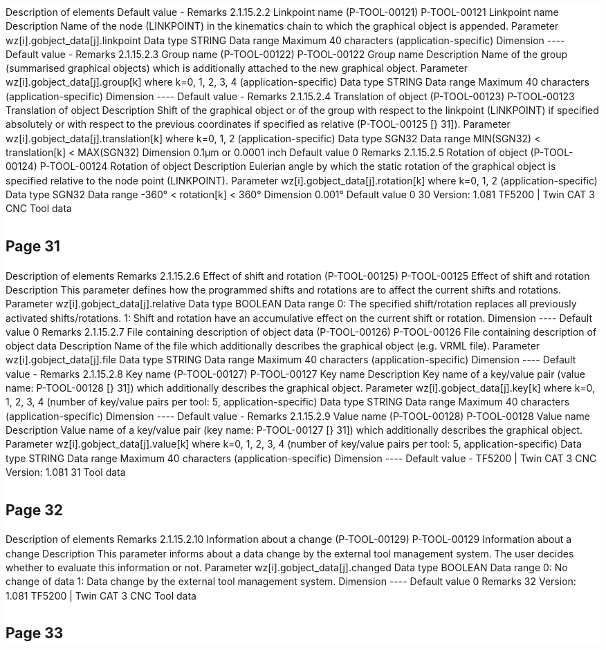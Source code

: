 Description of elements Default value - Remarks 2.1.15.2.2 Linkpoint name (P-TOOL-00121) P-TOOL-00121 Linkpoint name Description Name of the node (LINKPOINT) in the kinematics chain to which the graphical object is appended. Parameter wz[i].gobject_data[j].linkpoint Data type STRING Data range Maximum 40 characters (application-specific) Dimension ---- Default value - Remarks 2.1.15.2.3 Group name (P-TOOL-00122) P-TOOL-00122 Group name Description Name of the group (summarised graphical objects) which is additionally attached to the new graphical object. Parameter wz[i].gobject_data[j].group[k] where k=0, 1, 2, 3, 4 (application-specific) Data type STRING Data range Maximum 40 characters (application-specific) Dimension ---- Default value - Remarks 2.1.15.2.4 Translation of object (P-TOOL-00123) P-TOOL-00123 Translation of object Description Shift of the graphical object or of the group with respect to the linkpoint (LINKPOINT) if specified absolutely or with respect to the previous coordinates if specified as relative (P-TOOL-00125 [} 31]). Parameter wz[i].gobject_data[j].translation[k] where k=0, 1, 2 (application-specific) Data type SGN32 Data range MIN(SGN32) < translation[k] < MAX(SGN32) Dimension 0.1µm or 0.0001 inch Default value 0 Remarks 2.1.15.2.5 Rotation of object (P-TOOL-00124) P-TOOL-00124 Rotation of object Description Eulerian angle by which the static rotation of the graphical object is specified relative to the node point (LINKPOINT). Parameter wz[i].gobject_data[j].rotation[k] where k=0, 1, 2 (application-specific) Data type SGN32 Data range -360° < rotation[k] < 360° Dimension 0.001° Default value 0 30 Version: 1.081 TF5200 | Twin CAT 3 CNC Tool data
## Page 31

Description of elements Remarks 2.1.15.2.6 Effect of shift and rotation (P-TOOL-00125) P-TOOL-00125 Effect of shift and rotation Description This parameter defines how the programmed shifts and rotations are to affect the current shifts and rotations. Parameter wz[i].gobject_data[j].relative Data type BOOLEAN Data range 0: The specified shift/rotation replaces all previously activated shifts/rotations. 1: Shift and rotation have an accumulative effect on the current shift or rotation. Dimension ---- Default value 0 Remarks 2.1.15.2.7 File containing description of object data (P-TOOL-00126) P-TOOL-00126 File containing description of object data Description Name of the file which additionally describes the graphical object (e.g. VRML file). Parameter wz[i].gobject_data[j].file Data type STRING Data range Maximum 40 characters (application-specific) Dimension ---- Default value - Remarks 2.1.15.2.8 Key name (P-TOOL-00127) P-TOOL-00127 Key name Description Key name of a key/value pair (value name: P-TOOL-00128 [} 31]) which additionally describes the graphical object. Parameter wz[i].gobject_data[j].key[k] where k=0, 1, 2, 3, 4 (number of key/value pairs per tool: 5, application-specific) Data type STRING Data range Maximum 40 characters (application-specific) Dimension ---- Default value - Remarks 2.1.15.2.9 Value name (P-TOOL-00128) P-TOOL-00128 Value name Description Value name of a key/value pair (key name: P-TOOL-00127 [} 31]) which additionally describes the graphical object. Parameter wz[i].gobject_data[j].value[k] where k=0, 1, 2, 3, 4 (number of key/value pairs per tool: 5, application-specific) Data type STRING Data range Maximum 40 characters (application-specific) Dimension ---- Default value - TF5200 | Twin CAT 3 CNC Version: 1.081 31 Tool data
## Page 32

Description of elements Remarks 2.1.15.2.10 Information about a change (P-TOOL-00129) P-TOOL-00129 Information about a change Description This parameter informs about a data change by the external tool management system. The user decides whether to evaluate this information or not. Parameter wz[i].gobject_data[j].changed Data type BOOLEAN Data range 0: No change of data 1: Data change by the external tool management system. Dimension ---- Default value 0 Remarks 32 Version: 1.081 TF5200 | Twin CAT 3 CNC Tool data
## Page 33
